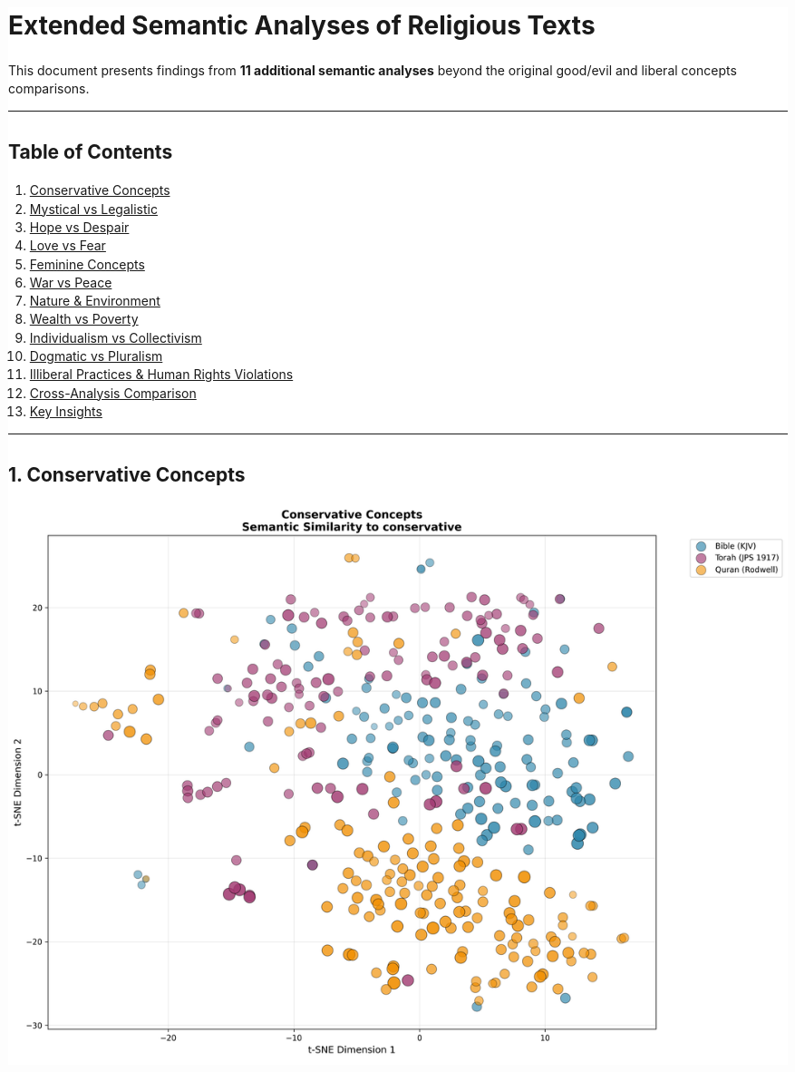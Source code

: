 # Extended Semantic Analyses of Religious Texts

This document presents findings from **11 additional semantic analyses** beyond the original good/evil and liberal concepts comparisons.

---

## Table of Contents

1. [Conservative Concepts](#1-conservative-concepts)
2. [Mystical vs Legalistic](#2-mystical-vs-legalistic)
3. [Hope vs Despair](#3-hope-vs-despair)
4. [Love vs Fear](#4-love-vs-fear)
5. [Feminine Concepts](#5-feminine-concepts)
6. [War vs Peace](#6-war-vs-peace)
7. [Nature & Environment](#7-nature--environment)
8. [Wealth vs Poverty](#8-wealth-vs-poverty)
9. [Individualism vs Collectivism](#9-individualism-vs-collectivism)
10. [Dogmatic vs Pluralism](#10-dogmatic-vs-pluralism)
11. [Illiberal Practices & Human Rights Violations](#11-illiberal-practices--human-rights-violations)
12. [Cross-Analysis Comparison](#cross-analysis-comparison)
13. [Key Insights](#key-insights)

---

## 1. Conservative Concepts

![Conservative Concepts](assets/analyses/conservative.png)
